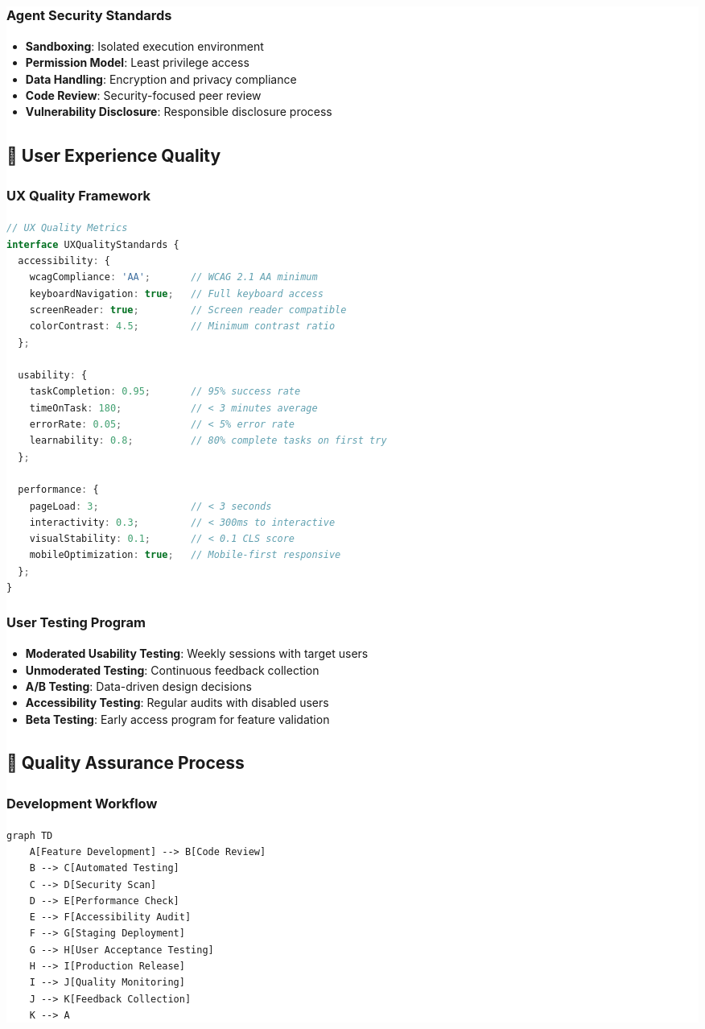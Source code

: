 ### Agent Security Standards
- **Sandboxing**: Isolated execution environment
- **Permission Model**: Least privilege access
- **Data Handling**: Encryption and privacy compliance
- **Code Review**: Security-focused peer review
- **Vulnerability Disclosure**: Responsible disclosure process

## 🎯 User Experience Quality

### UX Quality Framework
```typescript
// UX Quality Metrics
interface UXQualityStandards {
  accessibility: {
    wcagCompliance: 'AA';       // WCAG 2.1 AA minimum
    keyboardNavigation: true;   // Full keyboard access
    screenReader: true;         // Screen reader compatible
    colorContrast: 4.5;         // Minimum contrast ratio
  };
  
  usability: {
    taskCompletion: 0.95;       // 95% success rate
    timeOnTask: 180;            // < 3 minutes average
    errorRate: 0.05;            // < 5% error rate
    learnability: 0.8;          // 80% complete tasks on first try
  };
  
  performance: {
    pageLoad: 3;                // < 3 seconds
    interactivity: 0.3;         // < 300ms to interactive
    visualStability: 0.1;       // < 0.1 CLS score
    mobileOptimization: true;   // Mobile-first responsive
  };
}
```

### User Testing Program
- **Moderated Usability Testing**: Weekly sessions with target users
- **Unmoderated Testing**: Continuous feedback collection
- **A/B Testing**: Data-driven design decisions
- **Accessibility Testing**: Regular audits with disabled users
- **Beta Testing**: Early access program for feature validation

## 🚀 Quality Assurance Process

### Development Workflow
```mermaid
graph TD
    A[Feature Development] --> B[Code Review]
    B --> C[Automated Testing]
    C --> D[Security Scan]
    D --> E[Performance Check]
    E --> F[Accessibility Audit]
    F --> G[Staging Deployment]
    G --> H[User Acceptance Testing]
    H --> I[Production Release]
    I --> J[Quality Monitoring]
    J --> K[Feedback Collection]
    K --> A
```
